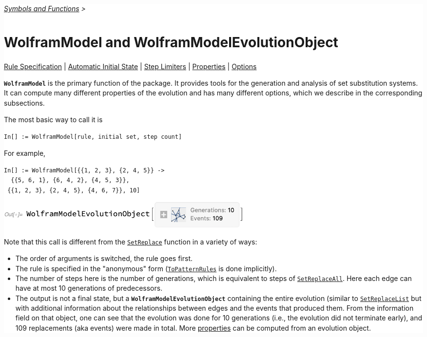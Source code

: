 ###### [Symbols and Functions](/README.md#symbols-and-functions) >

# WolframModel and WolframModelEvolutionObject

[Rule Specification](#rule-specification) | [Automatic Initial State](#automatic-initial-state)
| [Step Limiters](#step-limiters) | [Properties](#properties) | [Options](#options)

**`WolframModel`** is the primary function of the package. It provides tools for the generation and analysis of set
substitution systems. It can compute many different properties of the evolution and has many different options, which we
describe in the corresponding subsections.

The most basic way to call it is

```wl
In[] := WolframModel[rule, initial set, step count]
```

For example,

```wl
In[] := WolframModel[{{1, 2, 3}, {2, 4, 5}} ->
  {{5, 6, 1}, {6, 4, 2}, {4, 5, 3}},
 {{1, 2, 3}, {2, 4, 5}, {4, 6, 7}}, 10]
```

<img src="/Documentation/Images/EvolutionObject10Steps.png" width="493">

Note that this call is different from the [`SetReplace`](../SetReplace.md) function in a variety of ways:

* The order of arguments is switched, the rule goes first.
* The rule is specified in the "anonymous" form ([`ToPatternRules`](../ToPatternRules.md) is done implicitly).
* The number of steps here is the number of generations, which is equivalent to steps
  of [`SetReplaceAll`](../SetReplace.md). Here each edge can have at most 10 generations of predecessors.
* The output is not a final state, but a **`WolframModelEvolutionObject`** containing the entire evolution (similar
  to [`SetReplaceList`](../SetReplace.md) but with additional information about the relationships between edges and the
  events that produced them. From the information field on that object, one can see that the evolution was done for 10
  generations (i.e., the evolution did not terminate early), and 109 replacements (aka events) were made in total.
  More [properties](#properties) can be computed from an evolution object.
